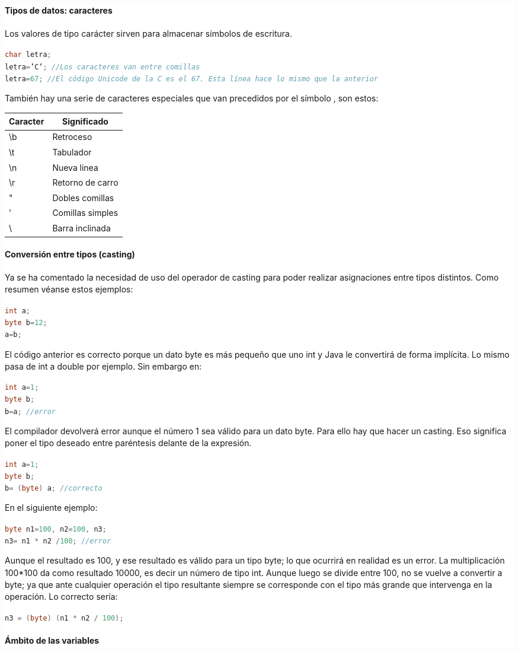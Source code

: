 #### Tipos de datos: caracteres

Los valores de tipo carácter sirven para almacenar símbolos de escritura.
```java
char letra;
letra=’C’; //Los caracteres van entre comillas
letra=67; //El código Unicode de la C es el 67. Esta línea hace lo mismo que la anterior
```
También hay una serie de caracteres especiales que van precedidos por el símbolo \, son estos:

| Caracter | Significado |
| ------------- | ------------- |
| \b  | Retroceso  |
| \t  | Tabulador  |
| \n  | Nueva linea  |
| \r  | Retorno de carro  |
| \"  | Dobles comillas  |
| \'  | Comillas simples  |
| \\  | Barra inclinada  |

#### Conversión entre tipos (casting)

Ya se ha comentado la necesidad de uso del operador de casting para poder realizar asignaciones entre tipos distintos. Como resumen véanse estos ejemplos:
```java
int a; 
byte b=12;  
a=b;
```
El código anterior es correcto porque un dato byte es más pequeño que uno int y Java le convertirá de forma implícita. Lo mismo pasa de int a double por ejemplo. Sin embargo en:
```java
int a=1; 
byte b; 
b=a; //error
```
El compilador devolverá error aunque el número 1 sea válido para un dato byte. Para ello hay que hacer un casting. Eso significa poner el tipo deseado entre paréntesis delante de la expresión.
```java
int a=1; 
byte b;
b= (byte) a; //correcto
```
En el siguiente ejemplo:
```java
byte n1=100, n2=100, n3;
n3= n1 * n2 /100; //error
```
Aunque el resultado es 100, y ese resultado es válido para un tipo byte; lo que ocurrirá en realidad es un error. La multiplicación 100\*100 da como resultado 10000, es decir un número de tipo int. Aunque luego se divide entre 100, no se vuelve a convertir a byte; ya que ante cualquier operación el tipo resultante siempre se corresponde con el tipo más grande que intervenga en la operación. Lo correcto sería:
```java
n3 = (byte) (n1 * n2 / 100);
```
#### Ámbito de las variables
